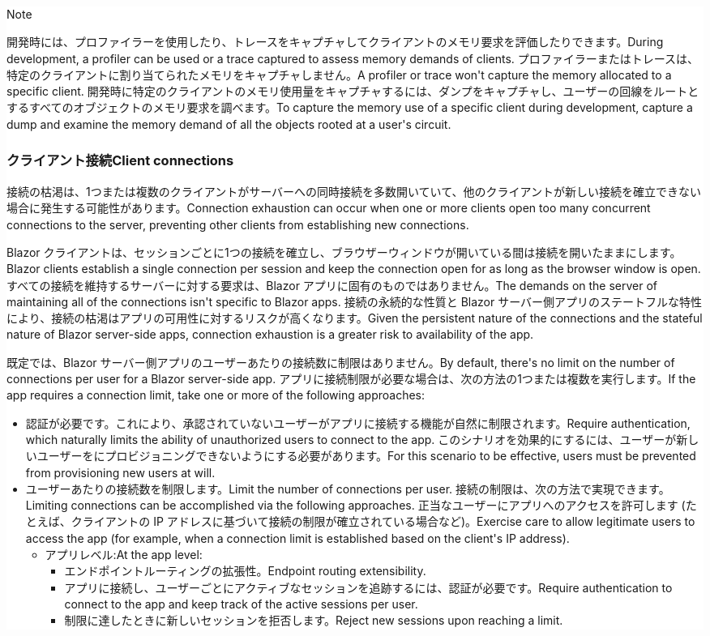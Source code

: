 > [!NOTE]
> <span data-ttu-id="ec9e2-166">開発時には、プロファイラーを使用したり、トレースをキャプチャしてクライアントのメモリ要求を評価したりできます。</span><span class="sxs-lookup"><span data-stu-id="ec9e2-166">During development, a profiler can be used or a trace captured to assess memory demands of clients.</span></span> <span data-ttu-id="ec9e2-167">プロファイラーまたはトレースは、特定のクライアントに割り当てられたメモリをキャプチャしません。</span><span class="sxs-lookup"><span data-stu-id="ec9e2-167">A profiler or trace won't capture the memory allocated to a specific client.</span></span> <span data-ttu-id="ec9e2-168">開発時に特定のクライアントのメモリ使用量をキャプチャするには、ダンプをキャプチャし、ユーザーの回線をルートとするすべてのオブジェクトのメモリ要求を調べます。</span><span class="sxs-lookup"><span data-stu-id="ec9e2-168">To capture the memory use of a specific client during development, capture a dump and examine the memory demand of all the objects rooted at a user's circuit.</span></span>

### <a name="client-connections"></a><span data-ttu-id="ec9e2-169">クライアント接続</span><span class="sxs-lookup"><span data-stu-id="ec9e2-169">Client connections</span></span>

<span data-ttu-id="ec9e2-170">接続の枯渇は、1つまたは複数のクライアントがサーバーへの同時接続を多数開いていて、他のクライアントが新しい接続を確立できない場合に発生する可能性があります。</span><span class="sxs-lookup"><span data-stu-id="ec9e2-170">Connection exhaustion can occur when one or more clients open too many concurrent connections to the server, preventing other clients from establishing new connections.</span></span>

<span data-ttu-id="ec9e2-171">Blazor クライアントは、セッションごとに1つの接続を確立し、ブラウザーウィンドウが開いている間は接続を開いたままにします。</span><span class="sxs-lookup"><span data-stu-id="ec9e2-171">Blazor clients establish a single connection per session and keep the connection open for as long as the browser window is open.</span></span> <span data-ttu-id="ec9e2-172">すべての接続を維持するサーバーに対する要求は、Blazor アプリに固有のものではありません。</span><span class="sxs-lookup"><span data-stu-id="ec9e2-172">The demands on the server of maintaining all of the connections isn't specific to Blazor apps.</span></span> <span data-ttu-id="ec9e2-173">接続の永続的な性質と Blazor サーバー側アプリのステートフルな特性により、接続の枯渇はアプリの可用性に対するリスクが高くなります。</span><span class="sxs-lookup"><span data-stu-id="ec9e2-173">Given the persistent nature of the connections and the stateful nature of Blazor server-side apps, connection exhaustion is a greater risk to availability of the app.</span></span>

<span data-ttu-id="ec9e2-174">既定では、Blazor サーバー側アプリのユーザーあたりの接続数に制限はありません。</span><span class="sxs-lookup"><span data-stu-id="ec9e2-174">By default, there's no limit on the number of connections per user for a Blazor server-side app.</span></span> <span data-ttu-id="ec9e2-175">アプリに接続制限が必要な場合は、次の方法の1つまたは複数を実行します。</span><span class="sxs-lookup"><span data-stu-id="ec9e2-175">If the app requires a connection limit, take one or more of the following approaches:</span></span>

* <span data-ttu-id="ec9e2-176">認証が必要です。これにより、承認されていないユーザーがアプリに接続する機能が自然に制限されます。</span><span class="sxs-lookup"><span data-stu-id="ec9e2-176">Require authentication, which naturally limits the ability of unauthorized users to connect to the app.</span></span> <span data-ttu-id="ec9e2-177">このシナリオを効果的にするには、ユーザーが新しいユーザーをにプロビジョニングできないようにする必要があります。</span><span class="sxs-lookup"><span data-stu-id="ec9e2-177">For this scenario to be effective, users must be prevented from provisioning new users at will.</span></span>
* <span data-ttu-id="ec9e2-178">ユーザーあたりの接続数を制限します。</span><span class="sxs-lookup"><span data-stu-id="ec9e2-178">Limit the number of connections per user.</span></span> <span data-ttu-id="ec9e2-179">接続の制限は、次の方法で実現できます。</span><span class="sxs-lookup"><span data-stu-id="ec9e2-179">Limiting connections can be accomplished via the following approaches.</span></span> <span data-ttu-id="ec9e2-180">正当なユーザーにアプリへのアクセスを許可します (たとえば、クライアントの IP アドレスに基づいて接続の制限が確立されている場合など)。</span><span class="sxs-lookup"><span data-stu-id="ec9e2-180">Exercise care to allow legitimate users to access the app (for example, when a connection limit is established based on the client's IP address).</span></span>
  * <span data-ttu-id="ec9e2-181">アプリレベル:</span><span class="sxs-lookup"><span data-stu-id="ec9e2-181">At the app level:</span></span>
    * <span data-ttu-id="ec9e2-182">エンドポイントルーティングの拡張性。</span><span class="sxs-lookup"><span data-stu-id="ec9e2-182">Endpoint routing extensibility.</span></span>
    * <span data-ttu-id="ec9e2-183">アプリに接続し、ユーザーごとにアクティブなセッションを追跡するには、認証が必要です。</span><span class="sxs-lookup"><span data-stu-id="ec9e2-183">Require authentication to connect to the app and keep track of the active sessions per user.</span></span>
    * <span data-ttu-id="ec9e2-184">制限に達したときに新しいセッションを拒否します。</span><span class="sxs-lookup"><span data-stu-id="ec9e2-184">Reject new sessions upon reaching a limit.</span></span>